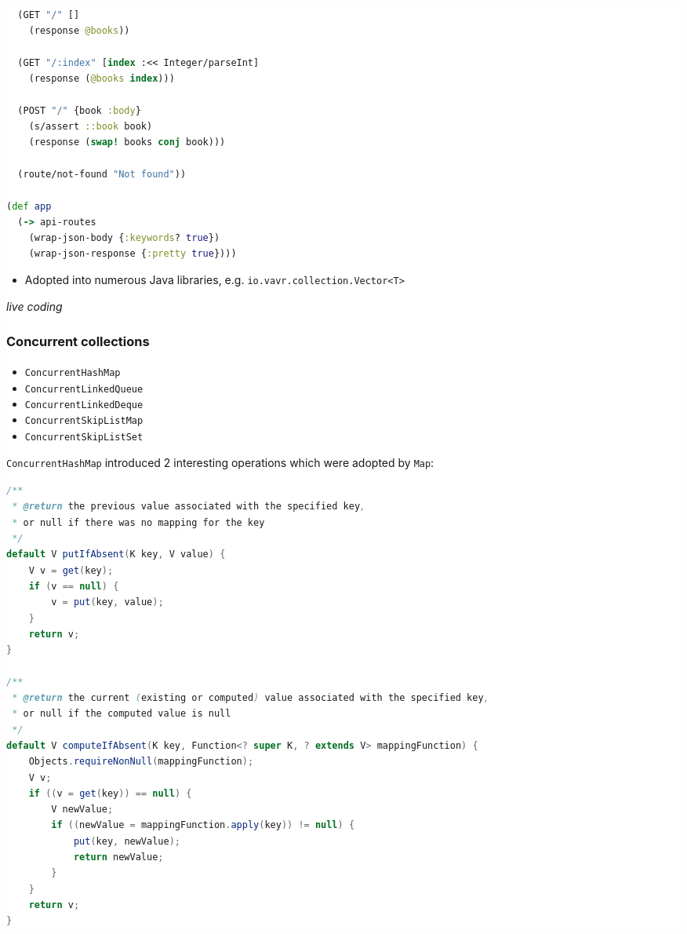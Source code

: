 ```clojure
  (GET "/" []
    (response @books))

  (GET "/:index" [index :<< Integer/parseInt]
    (response (@books index)))

  (POST "/" {book :body}
    (s/assert ::book book)
    (response (swap! books conj book)))

  (route/not-found "Not found"))

(def app
  (-> api-routes
    (wrap-json-body {:keywords? true})
    (wrap-json-response {:pretty true})))
```

- Adopted into numerous Java libraries, e.g. `io.vavr.collection.Vector<T>`

*live coding*

### Concurrent collections

- `ConcurrentHashMap`
- `ConcurrentLinkedQueue`
- `ConcurrentLinkedDeque`
- `ConcurrentSkipListMap`
- `ConcurrentSkipListSet`

`ConcurrentHashMap` introduced 2 interesting operations which were adopted by `Map`:

```java
/**
 * @return the previous value associated with the specified key,
 * or null if there was no mapping for the key
 */
default V putIfAbsent(K key, V value) {
    V v = get(key);
    if (v == null) {
        v = put(key, value);
    }
    return v;
}

/**
 * @return the current (existing or computed) value associated with the specified key,
 * or null if the computed value is null
 */
default V computeIfAbsent(K key, Function<? super K, ? extends V> mappingFunction) {
    Objects.requireNonNull(mappingFunction);
    V v;
    if ((v = get(key)) == null) {
        V newValue;
        if ((newValue = mappingFunction.apply(key)) != null) {
            put(key, newValue);
            return newValue;
        }
    }
    return v;
}
```
